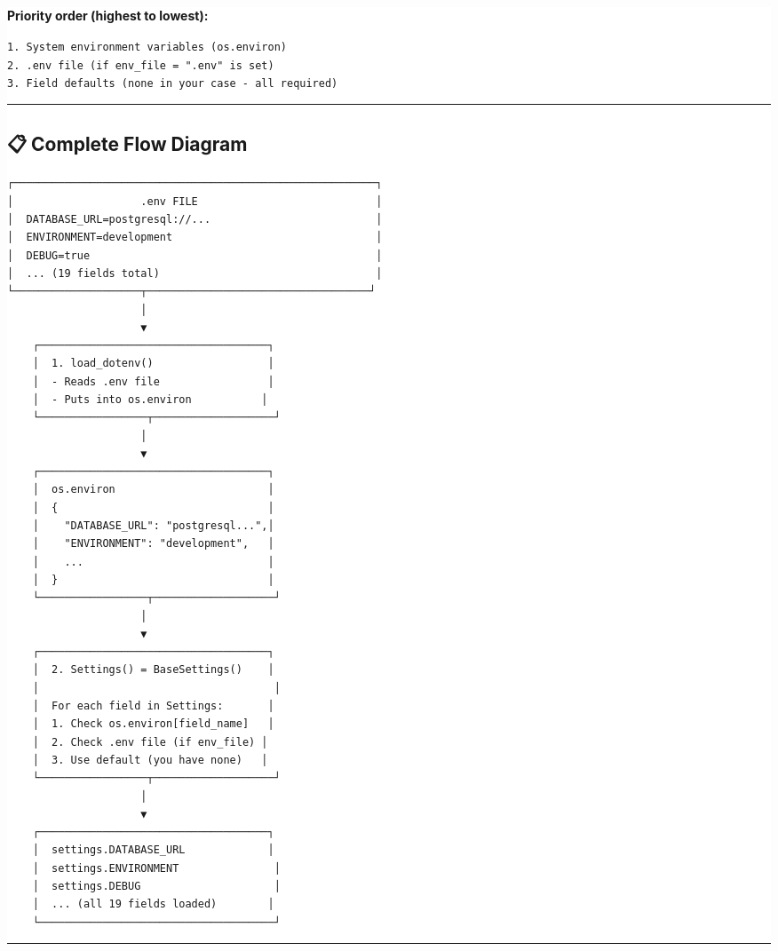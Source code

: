 **Priority order (highest to lowest):**
```
1. System environment variables (os.environ)
2. .env file (if env_file = ".env" is set)
3. Field defaults (none in your case - all required)
```

---

## 📋 Complete Flow Diagram

```
┌─────────────────────────────────────────────────────────┐
│                    .env FILE                            │
│  DATABASE_URL=postgresql://...                          │
│  ENVIRONMENT=development                                │
│  DEBUG=true                                             │
│  ... (19 fields total)                                  │
└────────────────────┬───────────────────────────────────┘
                     │
                     ▼
    ┌────────────────────────────────────┐
    │  1. load_dotenv()                  │
    │  - Reads .env file                 │
    │  - Puts into os.environ           │
    └─────────────────┬───────────────────┘
                     │
                     ▼
    ┌────────────────────────────────────┐
    │  os.environ                        │
    │  {                                 │
    │    "DATABASE_URL": "postgresql...",│
    │    "ENVIRONMENT": "development",   │
    │    ...                             │
    │  }                                 │
    └─────────────────┬───────────────────┘
                     │
                     ▼
    ┌────────────────────────────────────┐
    │  2. Settings() = BaseSettings()    │
    │                                     │
    │  For each field in Settings:       │
    │  1. Check os.environ[field_name]   │
    │  2. Check .env file (if env_file) │
    │  3. Use default (you have none)   │
    └─────────────────┬───────────────────┘
                     │
                     ▼
    ┌────────────────────────────────────┐
    │  settings.DATABASE_URL             │
    │  settings.ENVIRONMENT               │
    │  settings.DEBUG                     │
    │  ... (all 19 fields loaded)        │
    └─────────────────────────────────────┘
```

---